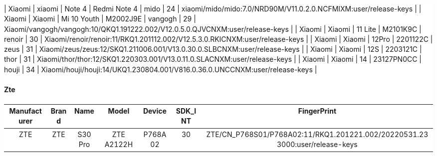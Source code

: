 |    Xiaomi    | xiaomi |    Note 4     | Redmi Note 4 |    mido    |   24    |           xiaomi/mido/mido:7.0/NRD90M/V11.0.2.0.NCFMIXM:user/release-keys           |
|    Xiaomi    | Xiaomi |  Mi 10 Youth  |   M2002J9E   |  vangogh   |   29    |    Xiaomi/vangogh/vangogh:10/QKQ1.191222.002/V12.0.5.0.QJVCNXM:user/release-keys    |
|    Xiaomi    | Xiaomi |    11 Lite    |   M2101K9C   |   renoir   |   30    |     Xiaomi/renoir/renoir:11/RKQ1.201112.002/V12.5.3.0.RKICNXM:user/release-keys     |
|    Xiaomi    | Xiaomi |     12Pro     |   2201122C   |    zeus    |   31    |      Xiaomi/zeus/zeus:12/SKQ1.211006.001/V13.0.30.0.SLBCNXM:user/release-keys       |
|    Xiaomi    | Xiaomi |      12S      |   2203121C   |    thor    |   31    |      Xiaomi/thor/thor:12/SKQ1.220303.001/V13.0.11.0.SLACNXM:user/release-keys       |
|    Xiaomi    | Xiaomi |      14       |  23127PN0CC  |   houji    |   34    |     Xiaomi/houji/houji:14/UKQ1.230804.001/V816.0.36.0.UNCCNXM:user/release-keys     |

#### Zte

| Manufacturer | Brand |  Name   |   Model    | Device  | SDK_INT |                                 FingerPrint                                 |
|:------------:|:-----:|:-------:|:----------:|:-------:|:-------:|:---------------------------------------------------------------------------:|
|     ZTE      |  ZTE  | S30 Pro | ZTE A2122H | P768A02 |   30    | ZTE/CN_P768S01/P768A02:11/RKQ1.201221.002/20220531.233000:user/release-keys |